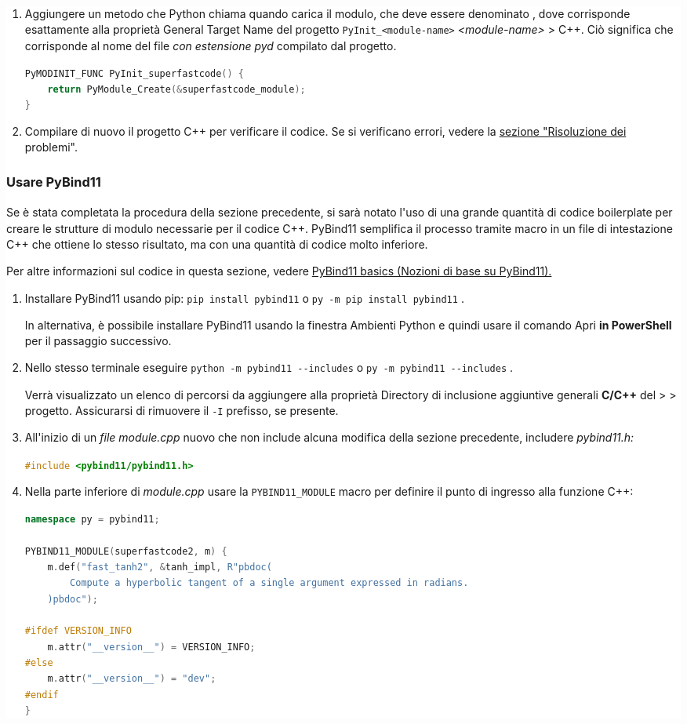 1. Aggiungere un metodo che Python chiama quando carica il modulo, che deve essere denominato , dove corrisponde esattamente alla proprietà General Target Name del progetto `PyInit_<module-name>` *\<module-name>*   >   C++. Ciò significa che corrisponde al nome del file *con estensione pyd* compilato dal progetto.

    ```cpp
    PyMODINIT_FUNC PyInit_superfastcode() {
        return PyModule_Create(&superfastcode_module);
    }
    ```

1. Compilare di nuovo il progetto C++ per verificare il codice. Se si verificano errori, vedere la [sezione "Risoluzione dei](#troubleshoot-compiling-failures) problemi".

### <a name="use-pybind11"></a>Usare PyBind11

Se è stata completata la procedura della sezione precedente, si sarà notato l'uso di una grande quantità di codice boilerplate per creare le strutture di modulo necessarie per il codice C++. PyBind11 semplifica il processo tramite macro in un file di intestazione C++ che ottiene lo stesso risultato, ma con una quantità di codice molto inferiore. 

Per altre informazioni sul codice in questa sezione, vedere [PyBind11 basics (Nozioni di base su PyBind11).](https://github.com/pybind/pybind11/blob/master/docs/basics.rst)

1. Installare PyBind11 usando pip: `pip install pybind11` o `py -m pip install pybind11` . 

   In alternativa, è possibile installare PyBind11 usando la finestra Ambienti Python e quindi usare il comando Apri **in PowerShell** per il passaggio successivo.

1. Nello stesso terminale eseguire `python -m pybind11 --includes` o `py -m pybind11 --includes` . 

   Verrà visualizzato un elenco di percorsi da aggiungere alla proprietà Directory di inclusione aggiuntive generali **C/C++** del  >    >   progetto. Assicurarsi di rimuovere il `-I` prefisso, se presente.

1. All'inizio di un *file module.cpp* nuovo che non include alcuna modifica della sezione precedente, includere *pybind11.h:*

    ```cpp
    #include <pybind11/pybind11.h>
    ```

1. Nella parte inferiore di *module.cpp* usare la `PYBIND11_MODULE` macro per definire il punto di ingresso alla funzione C++:

    ```cpp
    namespace py = pybind11;

    PYBIND11_MODULE(superfastcode2, m) {
        m.def("fast_tanh2", &tanh_impl, R"pbdoc(
            Compute a hyperbolic tangent of a single argument expressed in radians.
        )pbdoc");

    #ifdef VERSION_INFO
        m.attr("__version__") = VERSION_INFO;
    #else
        m.attr("__version__") = "dev";
    #endif
    }
    ```
